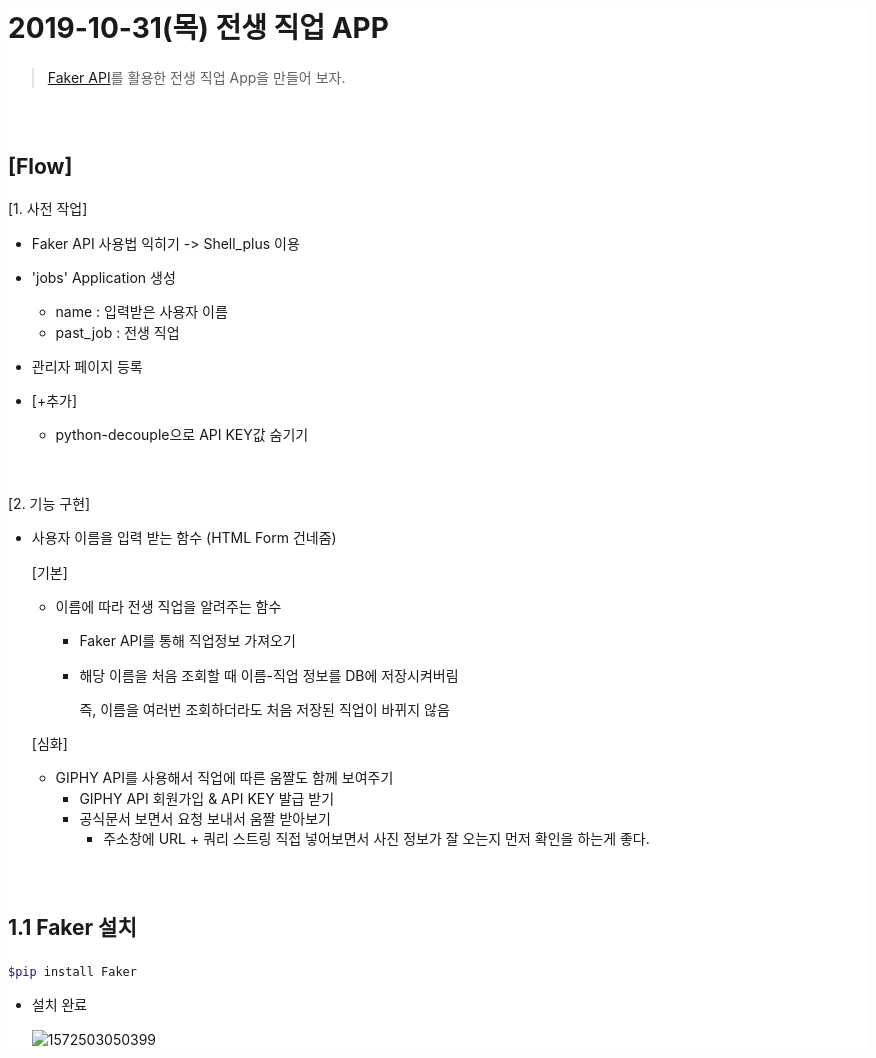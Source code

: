 # 2019-10-31(목) 전생 직업 APP

> [Faker API](https://faker.readthedocs.io/en/master/)를 활용한 전생 직업 App을 만들어 보자. 

<br>

## [Flow]

[1. 사전 작업]

- Faker API 사용법 익히기 -> Shell_plus 이용

- 'jobs' Application 생성

  - name : 입력받은 사용자 이름
  - past_job : 전생 직업

- 관리자 페이지 등록

- [+추가]

  - python-decouple으로 API KEY값 숨기기

    



<br>

[2. 기능 구현]

- 사용자 이름을 입력 받는 함수 (HTML Form 건네줌)

  [기본]

  - 이름에 따라 전생 직업을 알려주는 함수 

    - Faker API를 통해 직업정보 가져오기

    - 해당 이름을 처음 조회할 때 이름-직업 정보를 DB에 저장시켜버림

      즉, 이름을 여러번 조회하더라도 처음 저장된 직업이 바뀌지 않음

  [심화]

  - GIPHY API를 사용해서 직업에 따른 움짤도 함께 보여주기
    - GIPHY API 회원가입 & API KEY 발급 받기
    - 공식문서 보면서 요청 보내서 움짤 받아보기 
      - 주소창에 URL + 쿼리 스트링 직접 넣어보면서 사진 정보가 잘 오는지 먼저 확인을 하는게 좋다.

<br>

## 1.1 Faker 설치 

```bash
$pip install Faker
```

- 설치 완료 

  ![1572503050399](https://user-images.githubusercontent.com/39547788/67948173-90382200-fc28-11e9-8ef3-b4838c09466d.png)

